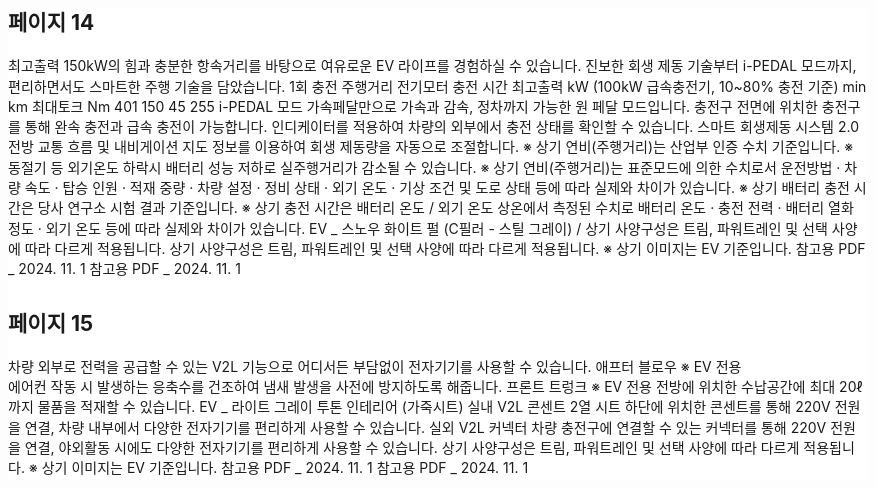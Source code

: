 
## 페이지 14

최고출력 150kW의 힘과 충분한 항속거리를 바탕으로 여유로운 EV 라이프를 경험하실 수 있습니다.
진보한 회생 제동 기술부터 i-PEDAL 모드까지, 편리하면서도 스마트한 주행 기술을 담았습니다.
1회 충전 주행거리
전기모터
충전 시간
최고출력
kW
(100kW 급속충전기, 10~80% 충전 기준)
min
km
최대토크
Nm
401
150
45
255
i-PEDAL 모드 
가속페달만으로 가속과 감속, 정차까지 가능한 원 페달 모드입니다.
충전구
전면에 위치한 충전구를 통해 완속 충전과 급속 충전이 가능합니다.
인디케이터를 적용하여 차량의 외부에서 충전 상태를 확인할 수 있습니다. 
스마트 회생제동 시스템 2.0
전방 교통 흐름 및 내비게이션 지도 정보를 이용하여 회생 제동량을 자동으로 조절합니다.
※ 상기 연비(주행거리)는 산업부 인증 수치 기준입니다.     ※ 동절기 등 외기온도 하락시 배터리 성능 저하로 실주행거리가 감소될 수 있습니다.
※ 상기 연비(주행거리)는 표준모드에 의한 수치로서 운전방법 · 차량 속도 · 탑승 인원 · 적재 중량 · 차량 설정 · 정비 상태 · 외기 온도 · 기상 조건 및 도로 상태 등에 따라 실제와 차이가 있습니다.
※ 상기 배터리 충전 시간은 당사 연구소 시험 결과 기준입니다.    ※ 상기 충전 시간은 배터리 온도 / 외기 온도 상온에서 측정된 수치로 배터리 온도 · 충전 전력 · 배터리 열화 정도 · 외기 온도 등에 따라 실제와 차이가 있습니다.
EV _ 스노우 화이트 펄 (C필러 - 스틸 그레이) / 상기 사양구성은 트림, 파워트레인 및 선택 사양에 따라 다르게 적용됩니다. 
상기 사양구성은 트림, 파워트레인 및 선택 사양에 따라 다르게 적용됩니다. 
 ※ 상기 이미지는 EV 기준입니다.
참고용 PDF _ 2024. 11. 1
참고용 PDF _ 2024. 11. 1


## 페이지 15

차량 외부로 전력을 공급할 수 있는 V2L 기능으로 어디서든 부담없이 전자기기를 사용할 수 있습니다.
애프터 블로우    ※ EV 전용  
에어컨 작동 시 발생하는 응축수를 건조하여 냄새 발생을 사전에 방지하도록 해줍니다.
프론트 트렁크    ※ EV 전용
전방에 위치한 수납공간에 최대 20ℓ 까지 물품을 적재할 수 있습니다.
EV _ 라이트 그레이 투톤 인테리어 (가죽시트)
실내 V2L 콘센트
2열 시트 하단에 위치한 콘센트를 통해 220V 전원을 연결,
차량 내부에서 다양한 전자기기를 편리하게 사용할 수 있습니다.
실외 V2L 커넥터
차량 충전구에 연결할 수 있는 커넥터를 통해 220V 전원을 연결, 
야외활동 시에도 다양한 전자기기를 편리하게 사용할 수 있습니다.
상기 사양구성은 트림, 파워트레인 및 선택 사양에 따라 다르게 적용됩니다. 
 ※ 상기 이미지는 EV 기준입니다.
참고용 PDF _ 2024. 11. 1
참고용 PDF _ 2024. 11. 1
